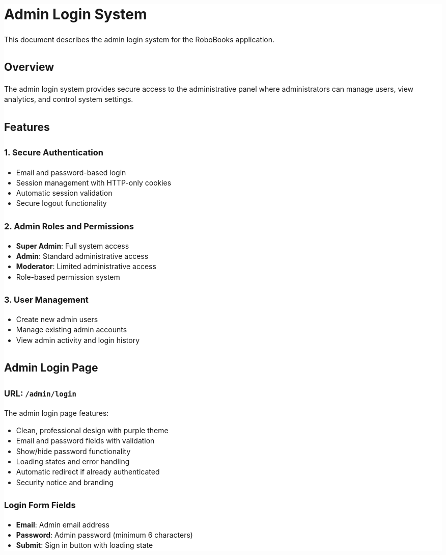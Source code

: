 # Admin Login System

This document describes the admin login system for the RoboBooks application.

## Overview

The admin login system provides secure access to the administrative panel where administrators can manage users, view analytics, and control system settings.

## Features

### 1. Secure Authentication

- Email and password-based login
- Session management with HTTP-only cookies
- Automatic session validation
- Secure logout functionality

### 2. Admin Roles and Permissions

- **Super Admin**: Full system access
- **Admin**: Standard administrative access
- **Moderator**: Limited administrative access
- Role-based permission system

### 3. User Management

- Create new admin users
- Manage existing admin accounts
- View admin activity and login history

## Admin Login Page

### URL: `/admin/login`

The admin login page features:

- Clean, professional design with purple theme
- Email and password fields with validation
- Show/hide password functionality
- Loading states and error handling
- Automatic redirect if already authenticated
- Security notice and branding

### Login Form Fields

- **Email**: Admin email address
- **Password**: Admin password (minimum 6 characters)
- **Submit**: Sign in button with loading state
